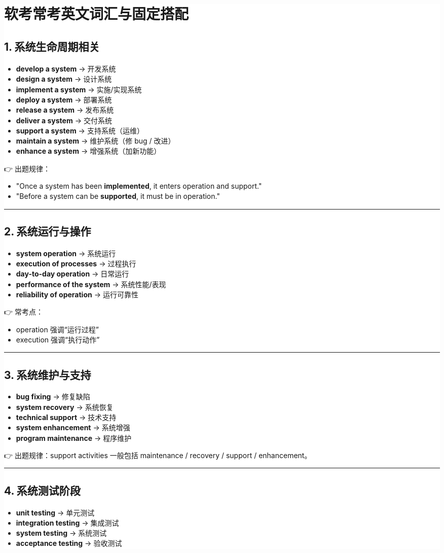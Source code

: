 # 软考常考英文词汇与固定搭配

## 1. 系统生命周期相关

- **develop a system** → 开发系统
- **design a system** → 设计系统
- **implement a system** → 实施/实现系统
- **deploy a system** → 部署系统
- **release a system** → 发布系统
- **deliver a system** → 交付系统
- **support a system** → 支持系统（运维）
- **maintain a system** → 维护系统（修 bug / 改进）
- **enhance a system** → 增强系统（加新功能）

👉 出题规律：

- "Once a system has been **implemented**, it enters operation and support."
- "Before a system can be **supported**, it must be in operation."

------

## 2. 系统运行与操作

- **system operation** → 系统运行
- **execution of processes** → 过程执行
- **day-to-day operation** → 日常运行
- **performance of the system** → 系统性能/表现
- **reliability of operation** → 运行可靠性

👉 常考点：

- operation 强调“运行过程”
- execution 强调“执行动作”

------

## 3. 系统维护与支持

- **bug fixing** → 修复缺陷
- **system recovery** → 系统恢复
- **technical support** → 技术支持
- **system enhancement** → 系统增强
- **program maintenance** → 程序维护

👉 出题规律：support activities 一般包括 maintenance / recovery / support / enhancement。

------

## 4. 系统测试阶段

- **unit testing** → 单元测试
- **integration testing** → 集成测试
- **system testing** → 系统测试
- **acceptance testing** → 验收测试
